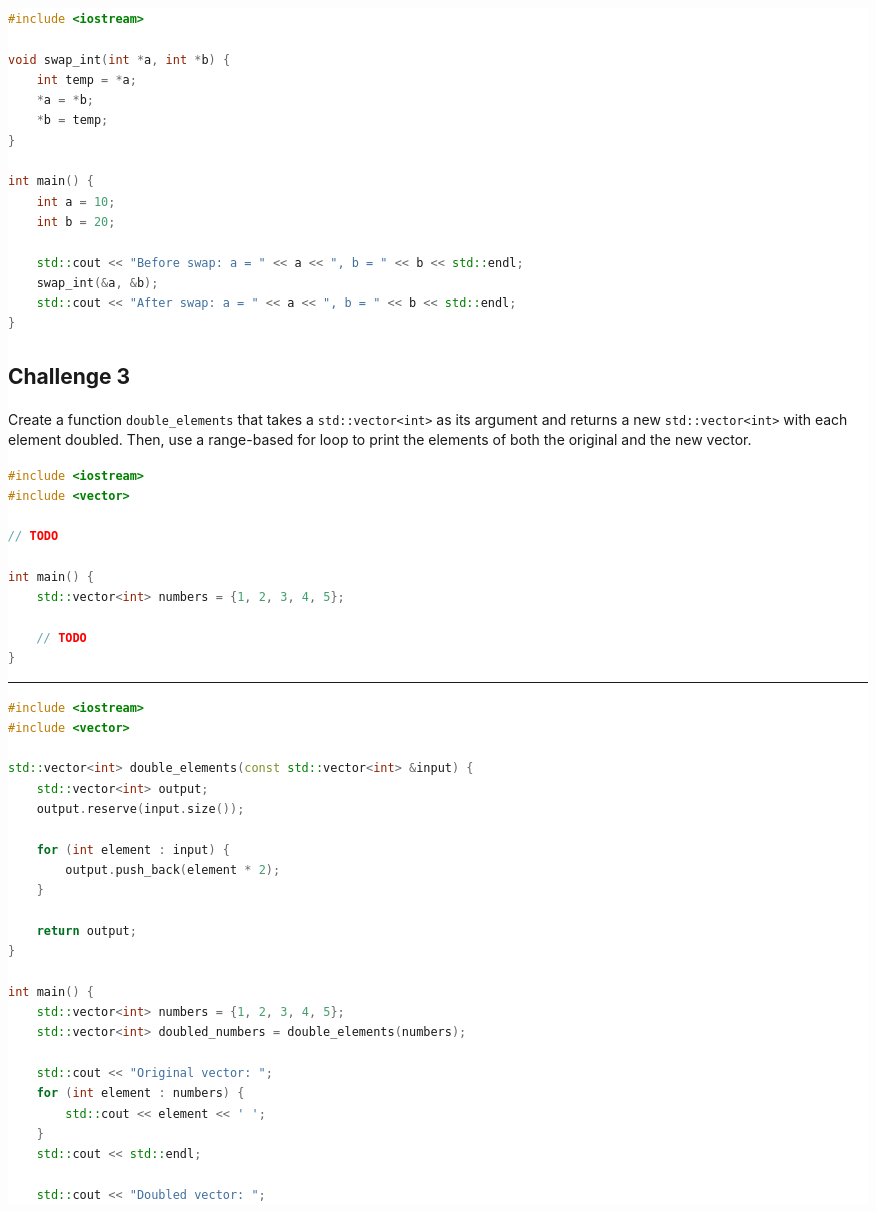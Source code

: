 ```cpp
#include <iostream>

void swap_int(int *a, int *b) {
    int temp = *a;
    *a = *b;
    *b = temp;
}

int main() {
    int a = 10;
    int b = 20;

    std::cout << "Before swap: a = " << a << ", b = " << b << std::endl;
    swap_int(&a, &b);
    std::cout << "After swap: a = " << a << ", b = " << b << std::endl;
}
```

## Challenge 3
Create a function `double_elements` that takes a `std::vector<int>` as its argument and returns a new `std::vector<int>` with each element doubled. Then, use a range-based for loop to print the elements of both the original and the new vector.

```cpp
#include <iostream>
#include <vector>

// TODO

int main() {
    std::vector<int> numbers = {1, 2, 3, 4, 5};

    // TODO
}
```

---

```cpp
#include <iostream>
#include <vector>

std::vector<int> double_elements(const std::vector<int> &input) {
    std::vector<int> output;
    output.reserve(input.size());

    for (int element : input) {
        output.push_back(element * 2);
    }

    return output;
}

int main() {
    std::vector<int> numbers = {1, 2, 3, 4, 5};
    std::vector<int> doubled_numbers = double_elements(numbers);

    std::cout << "Original vector: ";
    for (int element : numbers) {
        std::cout << element << ' ';
    }
    std::cout << std::endl;

    std::cout << "Doubled vector: ";
```